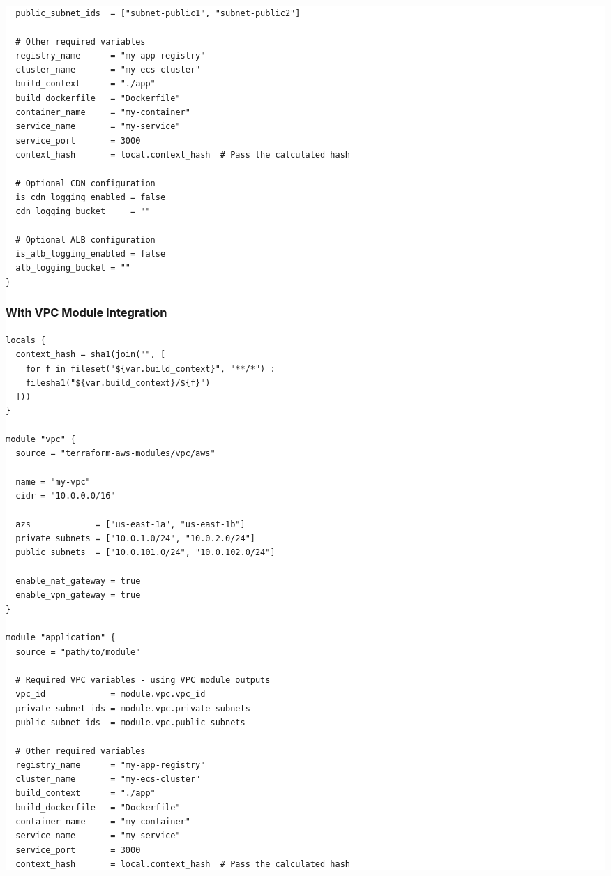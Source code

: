 ```hcl
  public_subnet_ids  = ["subnet-public1", "subnet-public2"]

  # Other required variables
  registry_name      = "my-app-registry"
  cluster_name       = "my-ecs-cluster"
  build_context      = "./app"
  build_dockerfile   = "Dockerfile"
  container_name     = "my-container"
  service_name       = "my-service"
  service_port       = 3000
  context_hash       = local.context_hash  # Pass the calculated hash

  # Optional CDN configuration
  is_cdn_logging_enabled = false
  cdn_logging_bucket     = ""

  # Optional ALB configuration
  is_alb_logging_enabled = false
  alb_logging_bucket = ""
}
```

### With VPC Module Integration

```hcl
locals {
  context_hash = sha1(join("", [
    for f in fileset("${var.build_context}", "**/*") :
    filesha1("${var.build_context}/${f}")
  ]))
}

module "vpc" {
  source = "terraform-aws-modules/vpc/aws"

  name = "my-vpc"
  cidr = "10.0.0.0/16"

  azs             = ["us-east-1a", "us-east-1b"]
  private_subnets = ["10.0.1.0/24", "10.0.2.0/24"]
  public_subnets  = ["10.0.101.0/24", "10.0.102.0/24"]

  enable_nat_gateway = true
  enable_vpn_gateway = true
}

module "application" {
  source = "path/to/module"

  # Required VPC variables - using VPC module outputs
  vpc_id             = module.vpc.vpc_id
  private_subnet_ids = module.vpc.private_subnets
  public_subnet_ids  = module.vpc.public_subnets

  # Other required variables
  registry_name      = "my-app-registry"
  cluster_name       = "my-ecs-cluster"
  build_context      = "./app"
  build_dockerfile   = "Dockerfile"
  container_name     = "my-container"
  service_name       = "my-service"
  service_port       = 3000
  context_hash       = local.context_hash  # Pass the calculated hash
```